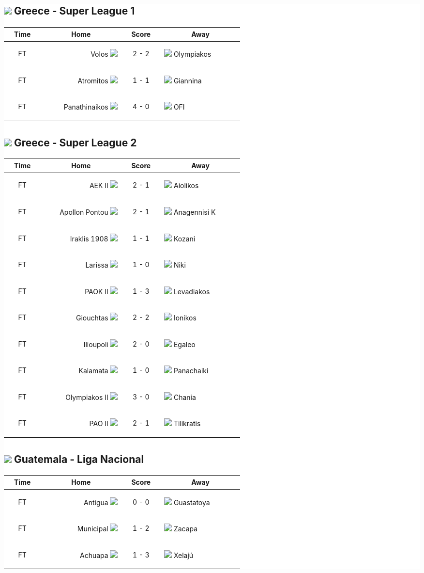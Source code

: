 
## <img src="/static/logos/Greece-Super League 1.png" height="25px"> Greece - Super League 1

<div align="center">

&emsp;Time&emsp; | &emsp;&emsp;&emsp;&emsp;Home&emsp;&emsp;&emsp;&emsp; | &emsp;Score&emsp; | &emsp;&emsp;&emsp;&emsp;Away&emsp;&emsp;&emsp;&emsp; |
| ------------ | ------------ | ------------ | ------------ |
| <p align="center">FT</p> | <p align="right">Volos <img src="/static/logos/Volos New Football Club.png" height="25px"></p> | <p align="center">2 - 2</p> | <p align="left"><img src="/static/logos/Olympiakos CFP.png" height="25px"> Olympiakos</p> |
| <p align="center">FT</p> | <p align="right">Atromitos <img src="/static/logos/PAE APS Atromitos Athens.png" height="25px"></p> | <p align="center">1 - 1</p> | <p align="left"><img src="/static/logos/PAS Giannina FC.png" height="25px"> Giannina</p> |
| <p align="center">FT</p> | <p align="right">Panathinaikos <img src="/static/logos/Panathinaikos FC.png" height="25px"></p> | <p align="center">4 - 0</p> | <p align="left"><img src="/static/logos/OFI FC.png" height="25px"> OFI</p> |
</div>


## <img src="/static/logos/Greece-Super League 2.png" height="25px"> Greece - Super League 2

<div align="center">

&emsp;Time&emsp; | &emsp;&emsp;&emsp;&emsp;Home&emsp;&emsp;&emsp;&emsp; | &emsp;Score&emsp; | &emsp;&emsp;&emsp;&emsp;Away&emsp;&emsp;&emsp;&emsp; |
| ------------ | ------------ | ------------ | ------------ |
| <p align="center">FT</p> | <p align="right">AEK II <img src="/static/logos/AEK Athens FC II.png" height="25px"></p> | <p align="center">2 - 1</p> | <p align="left"><img src="/static/logos/APS Aiolikos Mytilinis.png" height="25px"> Aiolikos</p> |
| <p align="center">FT</p> | <p align="right">Apollon Pontou <img src="/static/logos/Apollon Pontou FC.png" height="25px"></p> | <p align="center">2 - 1</p> | <p align="left"><img src="/static/logos/PAE Anagennisi Karditsas 1904.png" height="25px"> Anagennisi K</p> |
| <p align="center">FT</p> | <p align="right">Iraklis 1908 <img src="/static/logos/Iraklis 1908 FC.png" height="25px"></p> | <p align="center">1 - 1</p> | <p align="left"><img src="/static/logos/Kozani.png" height="25px"> Kozani</p> |
| <p align="center">FT</p> | <p align="right">Larissa <img src="/static/logos/AE Larissa.png" height="25px"></p> | <p align="center">1 - 0</p> | <p align="left"><img src="/static/logos/Niki Volou FC.png" height="25px"> Niki</p> |
| <p align="center">FT</p> | <p align="right">PAOK II <img src="/static/logos/PAOK Thessaloniki FC II.png" height="25px"></p> | <p align="center">1 - 3</p> | <p align="left"><img src="/static/logos/Levadiakos FC.png" height="25px"> Levadiakos</p> |
| <p align="center">FT</p> | <p align="right">Giouchtas <img src="/static/logos/AO Giouchtas.png" height="25px"></p> | <p align="center">2 - 2</p> | <p align="left"><img src="/static/logos/PAE Ionikos Nikaias.png" height="25px"> Ionikos</p> |
| <p align="center">FT</p> | <p align="right">Ilioupoli <img src="/static/logos/GS Ilioupoli FC.png" height="25px"></p> | <p align="center">2 - 0</p> | <p align="left"><img src="/static/logos/PAE Egaleo FC.png" height="25px"> Egaleo</p> |
| <p align="center">FT</p> | <p align="right">Kalamata <img src="/static/logos/PS PAE Kalamata.png" height="25px"></p> | <p align="center">1 - 0</p> | <p align="left"><img src="/static/logos/Panachaiki FC.png" height="25px"> Panachaiki</p> |
| <p align="center">FT</p> | <p align="right">Olympiakos II <img src="/static/logos/Olympiakos CFP II.png" height="25px"></p> | <p align="center">3 - 0</p> | <p align="left"><img src="/static/logos/PAE Chania.png" height="25px"> Chania</p> |
| <p align="center">FT</p> | <p align="right">PAO II <img src="/static/logos/Panathinaikos FC II.png" height="25px"></p> | <p align="center">2 - 1</p> | <p align="left"><img src="/static/logos/AO Tilikratis Lefkada 2014.png" height="25px"> Tilikratis</p> |
</div>


## <img src="/static/logos/Guatemala-Liga Nacional.png" height="25px"> Guatemala - Liga Nacional

<div align="center">

&emsp;Time&emsp; | &emsp;&emsp;&emsp;&emsp;Home&emsp;&emsp;&emsp;&emsp; | &emsp;Score&emsp; | &emsp;&emsp;&emsp;&emsp;Away&emsp;&emsp;&emsp;&emsp; |
| ------------ | ------------ | ------------ | ------------ |
| <p align="center">FT</p> | <p align="right">Antigua <img src="/static/logos/Deportivo Antigua Guatemala FC.png" height="25px"></p> | <p align="center">0 - 0</p> | <p align="left"><img src="/static/logos/Deportivo Guastatoya.png" height="25px"> Guastatoya</p> |
| <p align="center">FT</p> | <p align="right">Municipal <img src="/static/logos/CSD Municipal.png" height="25px"></p> | <p align="center">1 - 2</p> | <p align="left"><img src="/static/logos/CSD Zacapa.png" height="25px"> Zacapa</p> |
| <p align="center">FT</p> | <p align="right">Achuapa <img src="/static/logos/Deportivo Achuapa.png" height="25px"></p> | <p align="center">1 - 3</p> | <p align="left"><img src="/static/logos/CSD Xelajú Mario Camposeco.png" height="25px"> Xelajú</p> |
</div>
